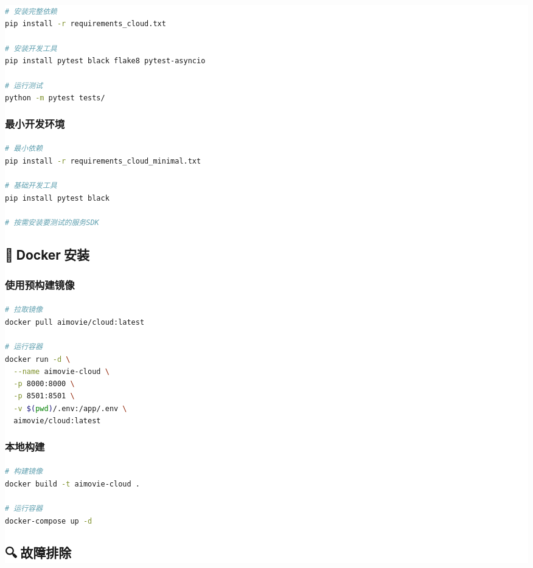 ```bash
# 安装完整依赖
pip install -r requirements_cloud.txt

# 安装开发工具
pip install pytest black flake8 pytest-asyncio

# 运行测试
python -m pytest tests/
```

### 最小开发环境

```bash
# 最小依赖
pip install -r requirements_cloud_minimal.txt

# 基础开发工具
pip install pytest black

# 按需安装要测试的服务SDK
```

## 🐳 Docker 安装

### 使用预构建镜像

```bash
# 拉取镜像
docker pull aimovie/cloud:latest

# 运行容器
docker run -d \
  --name aimovie-cloud \
  -p 8000:8000 \
  -p 8501:8501 \
  -v $(pwd)/.env:/app/.env \
  aimovie/cloud:latest
```

### 本地构建

```bash
# 构建镜像
docker build -t aimovie-cloud .

# 运行容器
docker-compose up -d
```

## 🔍 故障排除
